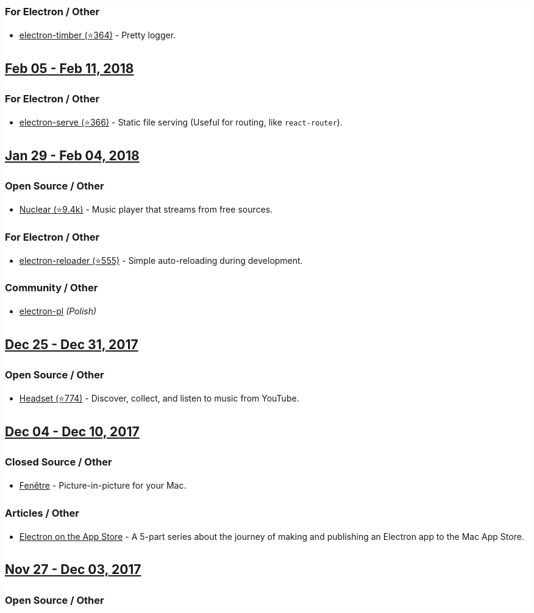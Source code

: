 ### For Electron / Other

*   [electron-timber (⭐364)](https://github.com/sindresorhus/electron-timber) - Pretty logger.

## [Feb 05 - Feb 11, 2018](/content/2018/6/README.md)

### For Electron / Other

*   [electron-serve (⭐366)](https://github.com/sindresorhus/electron-serve) - Static file serving (Useful for routing, like `react-router`).

## [Jan 29 - Feb 04, 2018](/content/2018/5/README.md)

### Open Source / Other

*   [Nuclear (⭐9.4k)](https://github.com/nukeop/nuclear) - Music player that streams from free sources.

### For Electron / Other

*   [electron-reloader (⭐555)](https://github.com/sindresorhus/electron-reloader) - Simple auto-reloading during development.

### Community / Other

*   [electron-pl](https://electronpl.github.io) *(Polish)*

## [Dec 25 - Dec 31, 2017](/content/2017/52/README.md)

### Open Source / Other

*   [Headset (⭐774)](https://github.com/headsetapp/headset-electron) - Discover, collect, and listen to music from YouTube.

## [Dec 04 - Dec 10, 2017](/content/2017/49/README.md)

### Closed Source / Other

*   [Fenêtre](https://fenêt.re) - Picture-in-picture for your Mac.

### Articles / Other

*   [Electron on the App Store](https://medium.com/@yoannm/pushing-electron-on-the-mac-appstore-early-stages-7dcb85936f92) - A 5-part series about the journey of making and publishing an Electron app to the Mac App Store.

## [Nov 27 - Dec 03, 2017](/content/2017/48/README.md)

### Open Source / Other
